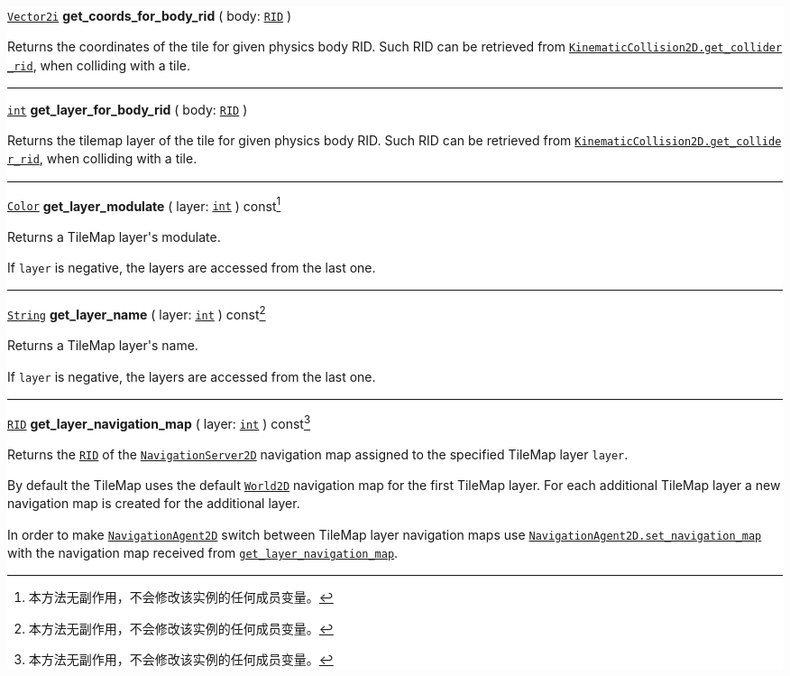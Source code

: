 [`Vector2i`](class_vector2i.md) **get_coords_for_body_rid** ( body: [`RID`](class_rid.md) )<div id="class_tilemap_method_get_coords_for_body_rid"></div>

Returns the coordinates of the tile for given physics body RID. Such RID can be retrieved from [`KinematicCollision2D.get_collider_rid`](class_kinematiccollision2d.md#class_kinematiccollision2d_method_get_collider_rid), when colliding with a tile.



---

<div id="_class_tilemap_method_get_layer_for_body_rid"></div>

[`int`](class_int.md) **get_layer_for_body_rid** ( body: [`RID`](class_rid.md) )<div id="class_tilemap_method_get_layer_for_body_rid"></div>

Returns the tilemap layer of the tile for given physics body RID. Such RID can be retrieved from [`KinematicCollision2D.get_collider_rid`](class_kinematiccollision2d.md#class_kinematiccollision2d_method_get_collider_rid), when colliding with a tile.



---

<div id="_class_tilemap_method_get_layer_modulate"></div>

[`Color`](class_color.md) **get_layer_modulate** ( layer: [`int`](class_int.md) ) const[^const]<div id="class_tilemap_method_get_layer_modulate"></div>

Returns a TileMap layer's modulate.

If `layer` is negative, the layers are accessed from the last one.



---

<div id="_class_tilemap_method_get_layer_name"></div>

[`String`](class_string.md) **get_layer_name** ( layer: [`int`](class_int.md) ) const[^const]<div id="class_tilemap_method_get_layer_name"></div>

Returns a TileMap layer's name.

If `layer` is negative, the layers are accessed from the last one.



---

<div id="_class_tilemap_method_get_layer_navigation_map"></div>

[`RID`](class_rid.md) **get_layer_navigation_map** ( layer: [`int`](class_int.md) ) const[^const]<div id="class_tilemap_method_get_layer_navigation_map"></div>

Returns the [`RID`](class_rid.md) of the [`NavigationServer2D`](class_navigationserver2d.md) navigation map assigned to the specified TileMap layer `layer`.

By default the TileMap uses the default [`World2D`](class_world2d.md) navigation map for the first TileMap layer. For each additional TileMap layer a new navigation map is created for the additional layer.

In order to make [`NavigationAgent2D`](class_navigationagent2d.md) switch between TileMap layer navigation maps use [`NavigationAgent2D.set_navigation_map`](class_navigationagent2d.md#class_navigationagent2d_method_set_navigation_map) with the navigation map received from [`get_layer_navigation_map`](class_tilemap.md#class_tilemap_method_get_layer_navigation_map).


[^virtual]: 本方法通常需要用户覆盖才能生效。
[^const]: 本方法无副作用，不会修改该实例的任何成员变量。
[^vararg]: 本方法除了能接受在此处描述的参数外，还能够继续接受任意数量的参数。
[^constructor]: 本方法用于构造某个类型。
[^static]: 调用本方法无需实例，可直接使用类名进行调用。
[^operator]: 本方法描述的是使用本类型作为左操作数的有效运算符。
[^bitfield]: 这个值是由下列位标志构成位掩码的整数。
[^void]: 无返回值。